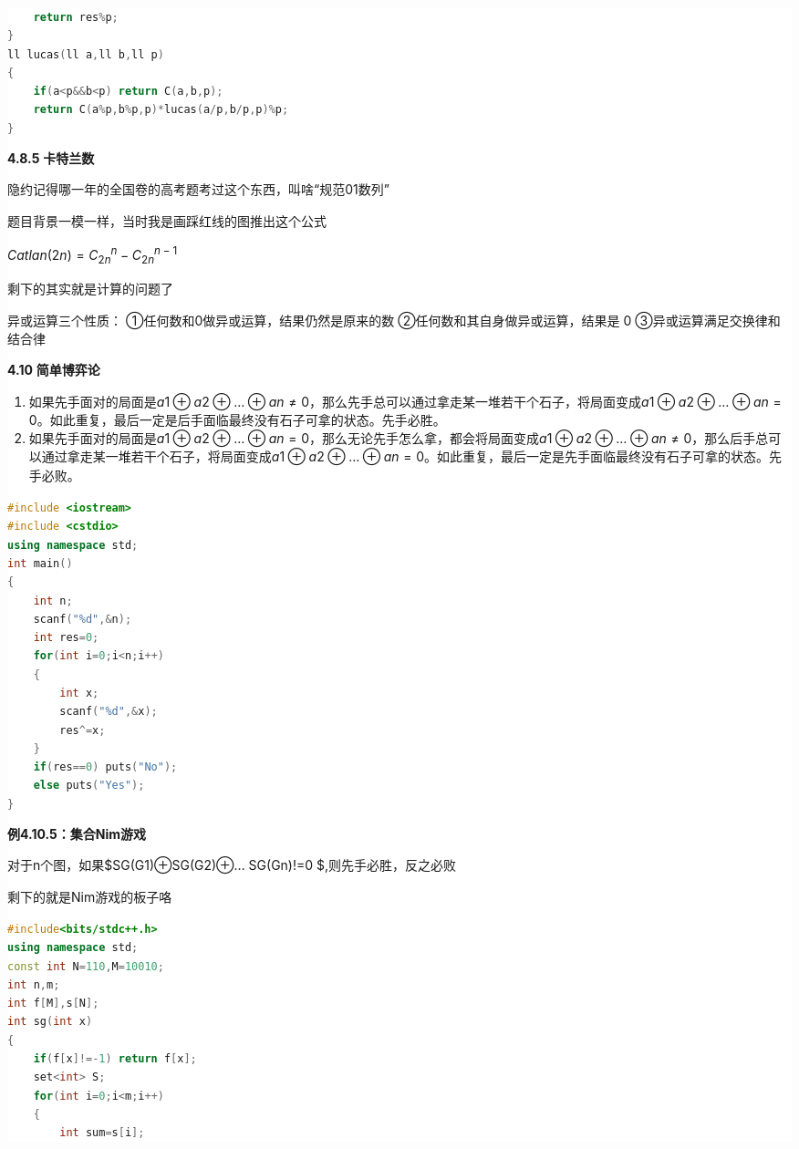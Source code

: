 ```c++
    return res%p;
}
ll lucas(ll a,ll b,ll p)
{
    if(a<p&&b<p) return C(a,b,p);
    return C(a%p,b%p,p)*lucas(a/p,b/p,p)%p;
}
```

**4.8.5** **卡特兰数**

隐约记得哪一年的全国卷的高考题考过这个东西，叫啥“规范01数列”

题目背景一模一样，当时我是画踩红线的图推出这个公式

$Catlan(2n)=C_{2n}^n-C_{2n}^{n-1}$

剩下的其实就是计算的问题了

异或运算三个性质：
①任何数和0做异或运算，结果仍然是原来的数
②任何数和其自身做异或运算，结果是 0
③异或运算满足交换律和结合律

**4.10** **简单博弈论**

1. 如果先手面对的局面是$a1⊕a2⊕…⊕an≠0$，那么先手总可以通过拿走某一堆若干个石子，将局面变成$a1⊕a2⊕…⊕an=0$。如此重复，最后一定是后手面临最终没有石子可拿的状态。先手必胜。
2. 如果先手面对的局面是$a1⊕a2⊕…⊕an=0$，那么无论先手怎么拿，都会将局面变成$a1⊕a2⊕…⊕an≠0$，那么后手总可以通过拿走某一堆若干个石子，将局面变成$a1⊕a2⊕…⊕an=0$。如此重复，最后一定是先手面临最终没有石子可拿的状态。先手必败。

```c++
#include <iostream>
#include <cstdio>
using namespace std;
int main()
{
    int n;
    scanf("%d",&n);
    int res=0;
    for(int i=0;i<n;i++)
	{
        int x;
        scanf("%d",&x);
        res^=x;
    }
    if(res==0) puts("No");
    else puts("Yes");
}
```

**例4.10.5：集合Nim游戏**

对于n个图，如果$SG(G1)⊕SG(G2)⊕… SG(Gn)!=0 $,则先手必胜，反之必败

剩下的就是Nim游戏的板子咯

```c++
#include<bits/stdc++.h>
using namespace std;
const int N=110,M=10010;
int n,m;
int f[M],s[N];
int sg(int x)
{
    if(f[x]!=-1) return f[x];
    set<int> S;
    for(int i=0;i<m;i++)
    {
        int sum=s[i];
```